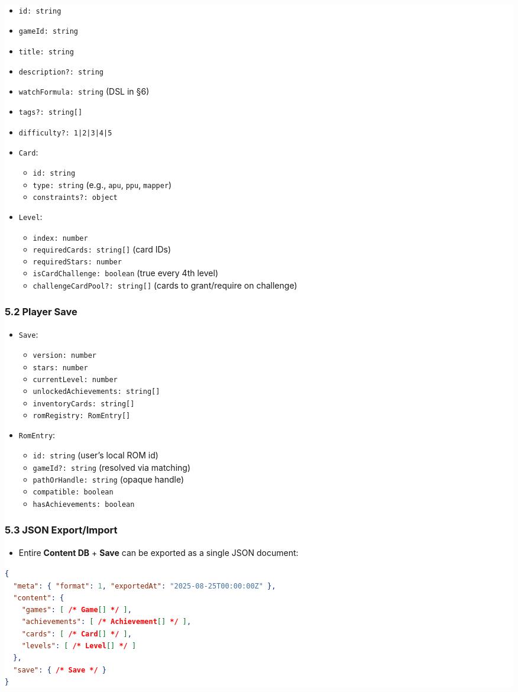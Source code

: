   * `id: string`
  * `gameId: string`
  * `title: string`
  * `description?: string`
  * `watchFormula: string` (DSL in §6)
  * `tags?: string[]`
  * `difficulty?: 1|2|3|4|5`
* `Card`:

  * `id: string`
  * `type: string` (e.g., `apu`, `ppu`, `mapper`)
  * `constraints?: object`
* `Level`:

  * `index: number`
  * `requiredCards: string[]` (card IDs)
  * `requiredStars: number`
  * `isCardChallenge: boolean` (true every 4th level)
  * `challengeCardPool?: string[]` (cards to grant/require on challenge)

### 5.2 Player Save

* `Save`:

  * `version: number`
  * `stars: number`
  * `currentLevel: number`
  * `unlockedAchievements: string[]`
  * `inventoryCards: string[]`
  * `romRegistry: RomEntry[]`
* `RomEntry`:

  * `id: string` (user’s local ROM id)
  * `gameId?: string` (resolved via matching)
  * `pathOrHandle: string` (opaque handle)
  * `compatible: boolean`
  * `hasAchievements: boolean`

### 5.3 JSON Export/Import

* Entire **Content DB** + **Save** can be exported as a single JSON document:

```json
{
  "meta": { "format": 1, "exportedAt": "2025-08-25T00:00:00Z" },
  "content": {
    "games": [ /* Game[] */ ],
    "achievements": [ /* Achievement[] */ ],
    "cards": [ /* Card[] */ ],
    "levels": [ /* Level[] */ ]
  },
  "save": { /* Save */ }
}
```

